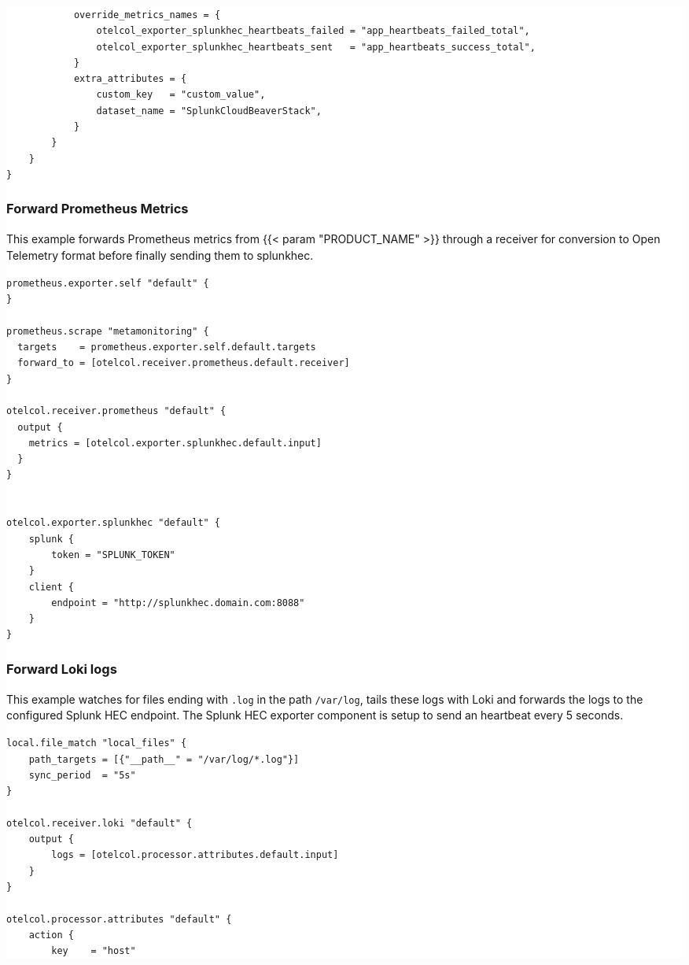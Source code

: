 ```
			override_metrics_names = {
				otelcol_exporter_splunkhec_heartbeats_failed = "app_heartbeats_failed_total",
				otelcol_exporter_splunkhec_heartbeats_sent   = "app_heartbeats_success_total",
			}
			extra_attributes = {
				custom_key   = "custom_value",
				dataset_name = "SplunkCloudBeaverStack",
			}
		}
	}
}
```

### Forward Prometheus Metrics
This example forwards Prometheus metrics from {{< param "PRODUCT_NAME" >}} through a receiver for conversion to Open Telemetry format before finally sending them to splunkhec.

```alloy
prometheus.exporter.self "default" {
}

prometheus.scrape "metamonitoring" {
  targets    = prometheus.exporter.self.default.targets
  forward_to = [otelcol.receiver.prometheus.default.receiver]
}

otelcol.receiver.prometheus "default" {
  output {
    metrics = [otelcol.exporter.splunkhec.default.input]
  }
}


otelcol.exporter.splunkhec "default" {
    splunk {
        token = "SPLUNK_TOKEN"
    }
    client {
        endpoint = "http://splunkhec.domain.com:8088"
    }
}
```

### Forward Loki logs

This example watches for files ending with `.log` in the path `/var/log`, tails these logs with Loki and forwards the logs to the configured Splunk HEC endpoint. The Splunk HEC exporter component is setup to send an heartbeat every 5 seconds.

```alloy
local.file_match "local_files" {
	path_targets = [{"__path__" = "/var/log/*.log"}]
	sync_period  = "5s"
}

otelcol.receiver.loki "default" {
	output {
		logs = [otelcol.processor.attributes.default.input]
	}
}

otelcol.processor.attributes "default" {
	action {
		key    = "host"
```

[splunk]: #splunk-block
[otel_to_hec_fields]: #otel_to_hec_fields-block
[telemetry]: #telemetry-block
[heartbeat]: #heartbeat-block
[batcher]: #batcher-block
[client]: #client-block
[retry_on_failure]: #retry_on_failure-block
[queue]: #queue-block
[debug_metrics]: #debug_metrics-block